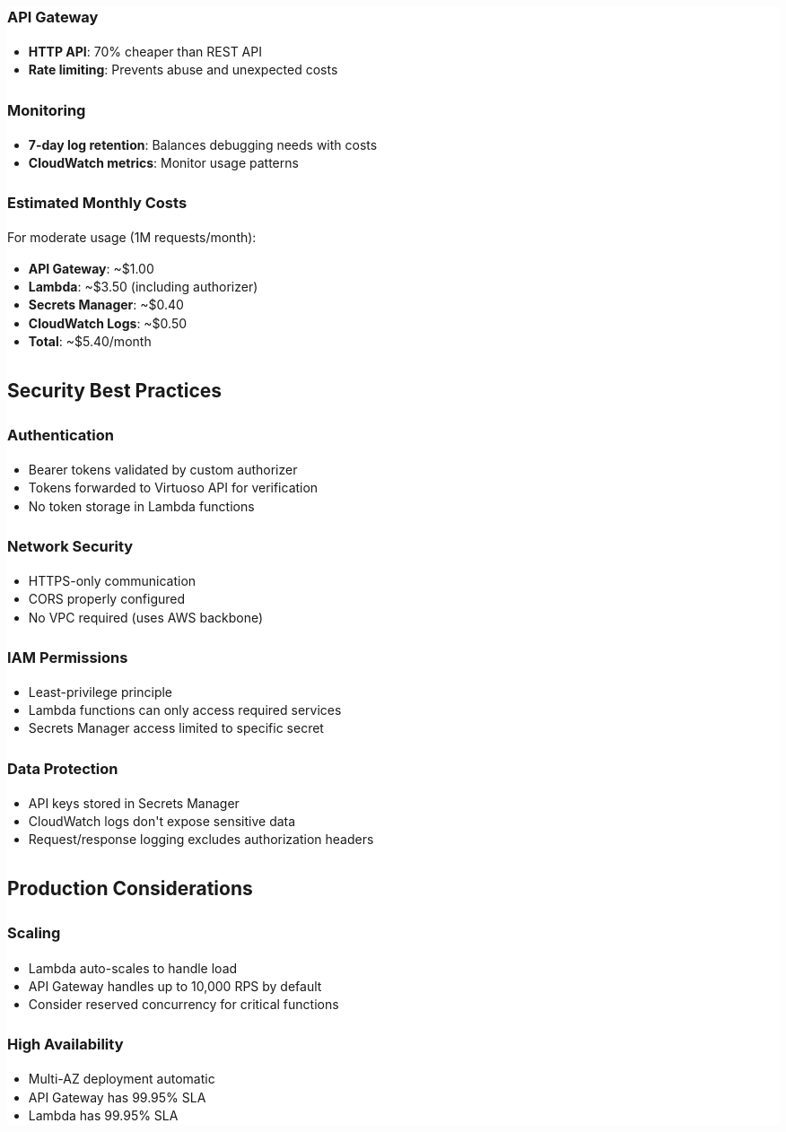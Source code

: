 ### API Gateway
- **HTTP API**: 70% cheaper than REST API
- **Rate limiting**: Prevents abuse and unexpected costs

### Monitoring
- **7-day log retention**: Balances debugging needs with costs
- **CloudWatch metrics**: Monitor usage patterns

### Estimated Monthly Costs

For moderate usage (1M requests/month):
- **API Gateway**: ~$1.00
- **Lambda**: ~$3.50 (including authorizer)
- **Secrets Manager**: ~$0.40
- **CloudWatch Logs**: ~$0.50
- **Total**: ~$5.40/month

## Security Best Practices

### Authentication
- Bearer tokens validated by custom authorizer
- Tokens forwarded to Virtuoso API for verification
- No token storage in Lambda functions

### Network Security
- HTTPS-only communication
- CORS properly configured
- No VPC required (uses AWS backbone)

### IAM Permissions
- Least-privilege principle
- Lambda functions can only access required services
- Secrets Manager access limited to specific secret

### Data Protection
- API keys stored in Secrets Manager
- CloudWatch logs don't expose sensitive data
- Request/response logging excludes authorization headers

## Production Considerations

### Scaling
- Lambda auto-scales to handle load
- API Gateway handles up to 10,000 RPS by default
- Consider reserved concurrency for critical functions

### High Availability
- Multi-AZ deployment automatic
- API Gateway has 99.95% SLA
- Lambda has 99.95% SLA
